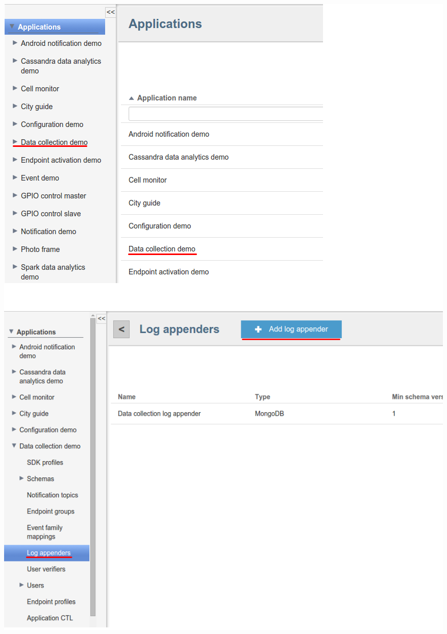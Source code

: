 ![Data collection Demo Admin UI](attach/mongodb-log-appender2.png)

<br/>

![Add log appender](attach/mongodb-log-appender3.png)
